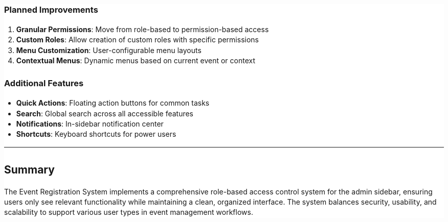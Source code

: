 ### Planned Improvements
1. **Granular Permissions**: Move from role-based to permission-based access
2. **Custom Roles**: Allow creation of custom roles with specific permissions
3. **Menu Customization**: User-configurable menu layouts
4. **Contextual Menus**: Dynamic menus based on current event or context

### Additional Features
- **Quick Actions**: Floating action buttons for common tasks
- **Search**: Global search across all accessible features
- **Notifications**: In-sidebar notification center
- **Shortcuts**: Keyboard shortcuts for power users

---

## Summary

The Event Registration System implements a comprehensive role-based access control system for the admin sidebar, ensuring users only see relevant functionality while maintaining a clean, organized interface. The system balances security, usability, and scalability to support various user types in event management workflows.
